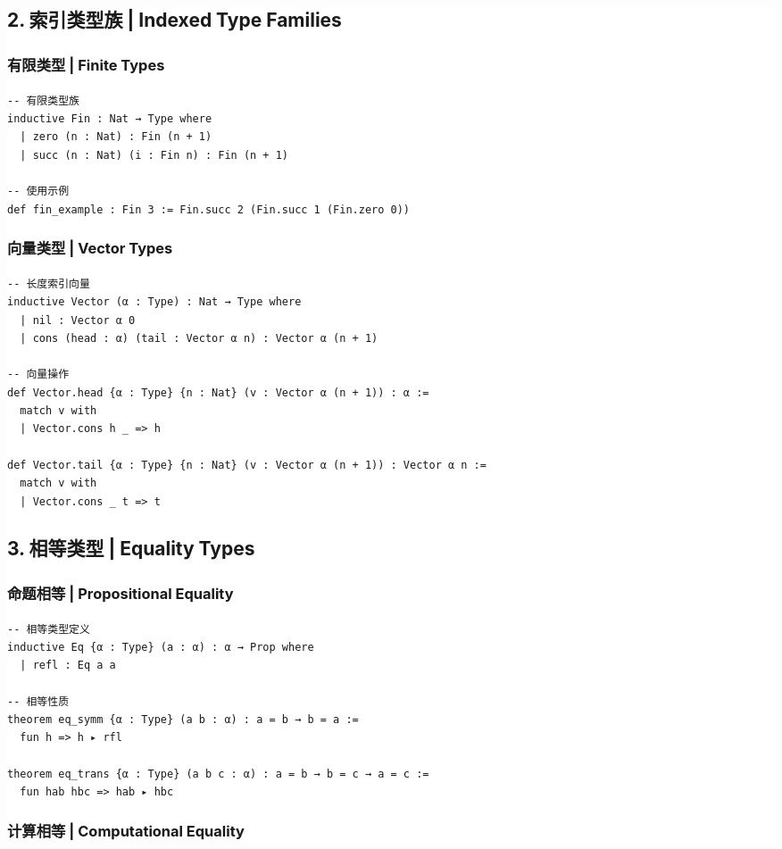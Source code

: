## 2. 索引类型族 | Indexed Type Families

### 有限类型 | Finite Types

```lean
-- 有限类型族
inductive Fin : Nat → Type where
  | zero (n : Nat) : Fin (n + 1)
  | succ (n : Nat) (i : Fin n) : Fin (n + 1)

-- 使用示例
def fin_example : Fin 3 := Fin.succ 2 (Fin.succ 1 (Fin.zero 0))
```

### 向量类型 | Vector Types

```lean
-- 长度索引向量
inductive Vector (α : Type) : Nat → Type where
  | nil : Vector α 0
  | cons (head : α) (tail : Vector α n) : Vector α (n + 1)

-- 向量操作
def Vector.head {α : Type} {n : Nat} (v : Vector α (n + 1)) : α :=
  match v with
  | Vector.cons h _ => h

def Vector.tail {α : Type} {n : Nat} (v : Vector α (n + 1)) : Vector α n :=
  match v with
  | Vector.cons _ t => t
```

## 3. 相等类型 | Equality Types

### 命题相等 | Propositional Equality

```lean
-- 相等类型定义
inductive Eq {α : Type} (a : α) : α → Prop where
  | refl : Eq a a

-- 相等性质
theorem eq_symm {α : Type} (a b : α) : a = b → b = a :=
  fun h => h ▸ rfl

theorem eq_trans {α : Type} (a b c : α) : a = b → b = c → a = c :=
  fun hab hbc => hab ▸ hbc
```

### 计算相等 | Computational Equality
